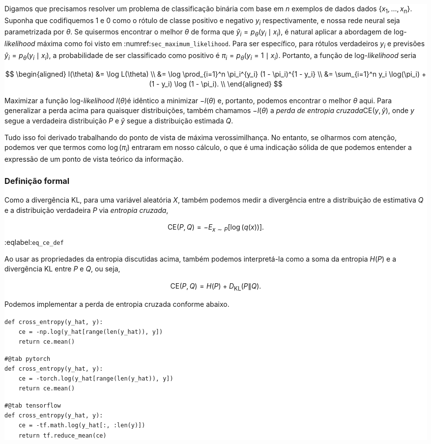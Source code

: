 Digamos que precisamos resolver um problema de classificação binária com base em $n$ exemplos de dados dados {$x_1, \ldots, x_n$}. Suponha que codifiquemos $1$ e $0$ como o rótulo de classe positivo e negativo $y_i$ respectivamente, e nossa rede neural seja parametrizada por $\theta$. Se quisermos encontrar o melhor $\theta$ de forma que $\hat{y}_i= p_{\theta}(y_i \mid x_i)$, é natural aplicar a abordagem de log-*likelihood* máxima como foi visto em :numref:`sec_maximum_likelihood`. Para ser específico, para rótulos verdadeiros $y_i$ e previsões $\hat{y}_i= p_{\theta}(y_i \mid x_i)$, a probabilidade de ser classificado como positivo é $\pi_i= p_{\theta}(y_i = 1 \mid x_i)$. Portanto, a função de log-*likelihood* seria

$$
\begin{aligned}
l(\theta) &= \log L(\theta) \\
  &= \log \prod_{i=1}^n \pi_i^{y_i} (1 - \pi_i)^{1 - y_i} \\
  &= \sum_{i=1}^n y_i \log(\pi_i) + (1 - y_i) \log (1 - \pi_i). \\
\end{aligned}
$$


Maximizar a função log-*likelihood* $l(\theta)$é idêntico a minimizar $- l(\theta)$ e, portanto, podemos encontrar o melhor $\theta$  aqui. Para generalizar a perda acima para quaisquer distribuições, também chamamos $- l(\theta)$ a *perda de entropia cruzada*$\mathrm{CE}(y, \hat{y})$,  onde $y$ segue a verdadeira distribuição $P$ e $\hat{y}$  segue a distribuição estimada $Q$.

Tudo isso foi derivado trabalhando do ponto de vista de máxima verossimilhança. No entanto, se olharmos com atenção, podemos ver que termos como $\log(\pi_i)$ entraram em nosso cálculo, o que é uma indicação sólida de que podemos entender a expressão de um ponto de vista teórico da informação.


### Definição formal

Como a divergência KL, para uma variável aleatória $X$, também podemos medir a divergência entre a distribuição de estimativa $Q$ e a distribuição verdadeira $P$ via *entropia cruzada*,

$$\mathrm{CE}(P, Q) = - E_{x \sim P} [\log(q(x))].$$
:eqlabel:`eq_ce_def`

Ao usar as propriedades da entropia discutidas acima, também podemos interpretá-la como a soma da entropia $H(P)$ e a divergência KL entre $P$ e $Q$, ou seja,

$$\mathrm{CE} (P, Q) = H(P) + D_{\mathrm{KL}}(P\|Q).$$


Podemos implementar a perda de entropia cruzada conforme abaixo.

```{.python .input}
def cross_entropy(y_hat, y):
    ce = -np.log(y_hat[range(len(y_hat)), y])
    return ce.mean()
```

```{.python .input}
#@tab pytorch
def cross_entropy(y_hat, y):
    ce = -torch.log(y_hat[range(len(y_hat)), y])
    return ce.mean()
```

```{.python .input}
#@tab tensorflow
def cross_entropy(y_hat, y):
    ce = -tf.math.log(y_hat[:, :len(y)])
    return tf.reduce_mean(ce)
```

